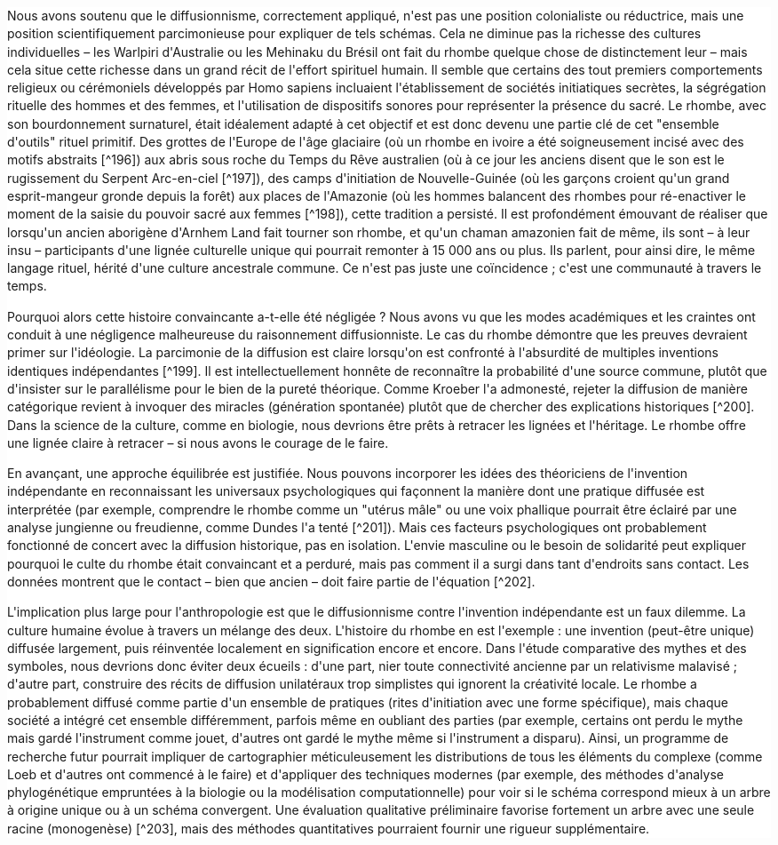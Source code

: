 Nous avons soutenu que le diffusionnisme, correctement appliqué, n'est pas une position colonialiste ou réductrice, mais une position scientifiquement parcimonieuse pour expliquer de tels schémas. Cela ne diminue pas la richesse des cultures individuelles – les Warlpiri d'Australie ou les Mehinaku du Brésil ont fait du rhombe quelque chose de distinctement leur – mais cela situe cette richesse dans un grand récit de l'effort spirituel humain. Il semble que certains des tout premiers comportements religieux ou cérémoniels développés par Homo sapiens incluaient l'établissement de sociétés initiatiques secrètes, la ségrégation rituelle des hommes et des femmes, et l'utilisation de dispositifs sonores pour représenter la présence du sacré. Le rhombe, avec son bourdonnement surnaturel, était idéalement adapté à cet objectif et est donc devenu une partie clé de cet "ensemble d'outils" rituel primitif. Des grottes de l'Europe de l'âge glaciaire (où un rhombe en ivoire a été soigneusement incisé avec des motifs abstraits [^196]) aux abris sous roche du Temps du Rêve australien (où à ce jour les anciens disent que le son est le rugissement du Serpent Arc-en-ciel [^197]), des camps d'initiation de Nouvelle-Guinée (où les garçons croient qu'un grand esprit-mangeur gronde depuis la forêt) aux places de l'Amazonie (où les hommes balancent des rhombes pour ré-enactiver le moment de la saisie du pouvoir sacré aux femmes [^198]), cette tradition a persisté. Il est profondément émouvant de réaliser que lorsqu'un ancien aborigène d'Arnhem Land fait tourner son rhombe, et qu'un chaman amazonien fait de même, ils sont – à leur insu – participants d'une lignée culturelle unique qui pourrait remonter à 15 000 ans ou plus. Ils parlent, pour ainsi dire, le même langage rituel, hérité d'une culture ancestrale commune. Ce n'est pas juste une coïncidence ; c'est une communauté à travers le temps.

Pourquoi alors cette histoire convaincante a-t-elle été négligée ? Nous avons vu que les modes académiques et les craintes ont conduit à une négligence malheureuse du raisonnement diffusionniste. Le cas du rhombe démontre que les preuves devraient primer sur l'idéologie. La parcimonie de la diffusion est claire lorsqu'on est confronté à l'absurdité de multiples inventions identiques indépendantes [^199]. Il est intellectuellement honnête de reconnaître la probabilité d'une source commune, plutôt que d'insister sur le parallélisme pour le bien de la pureté théorique. Comme Kroeber l'a admonesté, rejeter la diffusion de manière catégorique revient à invoquer des miracles (génération spontanée) plutôt que de chercher des explications historiques [^200]. Dans la science de la culture, comme en biologie, nous devrions être prêts à retracer les lignées et l'héritage. Le rhombe offre une lignée claire à retracer – si nous avons le courage de le faire.

En avançant, une approche équilibrée est justifiée. Nous pouvons incorporer les idées des théoriciens de l'invention indépendante en reconnaissant les universaux psychologiques qui façonnent la manière dont une pratique diffusée est interprétée (par exemple, comprendre le rhombe comme un "utérus mâle" ou une voix phallique pourrait être éclairé par une analyse jungienne ou freudienne, comme Dundes l'a tenté [^201]). Mais ces facteurs psychologiques ont probablement fonctionné de concert avec la diffusion historique, pas en isolation. L'envie masculine ou le besoin de solidarité peut expliquer pourquoi le culte du rhombe était convaincant et a perduré, mais pas comment il a surgi dans tant d'endroits sans contact. Les données montrent que le contact – bien que ancien – doit faire partie de l'équation [^202].

L'implication plus large pour l'anthropologie est que le diffusionnisme contre l'invention indépendante est un faux dilemme. La culture humaine évolue à travers un mélange des deux. L'histoire du rhombe en est l'exemple : une invention (peut-être unique) diffusée largement, puis réinventée localement en signification encore et encore. Dans l'étude comparative des mythes et des symboles, nous devrions donc éviter deux écueils : d'une part, nier toute connectivité ancienne par un relativisme malavisé ; d'autre part, construire des récits de diffusion unilatéraux trop simplistes qui ignorent la créativité locale. Le rhombe a probablement diffusé comme partie d'un ensemble de pratiques (rites d'initiation avec une forme spécifique), mais chaque société a intégré cet ensemble différemment, parfois même en oubliant des parties (par exemple, certains ont perdu le mythe mais gardé l'instrument comme jouet, d'autres ont gardé le mythe même si l'instrument a disparu). Ainsi, un programme de recherche futur pourrait impliquer de cartographier méticuleusement les distributions de tous les éléments du complexe (comme Loeb et d'autres ont commencé à le faire) et d'appliquer des techniques modernes (par exemple, des méthodes d'analyse phylogénétique empruntées à la biologie ou la modélisation computationnelle) pour voir si le schéma correspond mieux à un arbre à origine unique ou à un schéma convergent. Une évaluation qualitative préliminaire favorise fortement un arbre avec une seule racine (monogenèse) [^203], mais des méthodes quantitatives pourraient fournir une rigueur supplémentaire.
